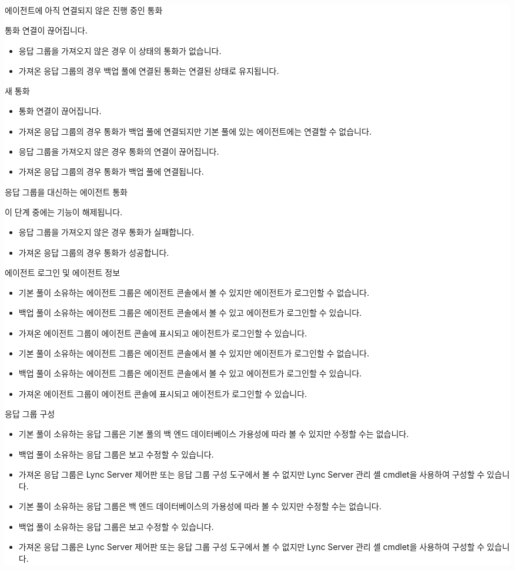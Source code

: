 <tr class="even">
<td><p>에이전트에 아직 연결되지 않은 진행 중인 통화</p></td>
<td><p>통화 연결이 끊어집니다.</p></td>
<td><ul>
<li><p>응답 그룹을 가져오지 않은 경우 이 상태의 통화가 없습니다.</p></li>
<li><p>가져온 응답 그룹의 경우 백업 풀에 연결된 통화는 연결된 상태로 유지됩니다.</p></li>
</ul></td>
</tr>
<tr class="odd">
<td><p>새 통화</p></td>
<td><ul>
<li><p>통화 연결이 끊어집니다.</p></li>
<li><p>가져온 응답 그룹의 경우 통화가 백업 풀에 연결되지만 기본 풀에 있는 에이전트에는 연결할 수 없습니다.</p></li>
</ul></td>
<td><ul>
<li><p>응답 그룹을 가져오지 않은 경우 통화의 연결이 끊어집니다.</p></li>
<li><p>가져온 응답 그룹의 경우 통화가 백업 풀에 연결됩니다.</p></li>
</ul></td>
</tr>
<tr class="even">
<td><p>응답 그룹을 대신하는 에이전트 통화</p></td>
<td><p>이 단계 중에는 기능이 해제됩니다.</p></td>
<td><ul>
<li><p>응답 그룹을 가져오지 않은 경우 통화가 실패합니다.</p></li>
<li><p>가져온 응답 그룹의 경우 통화가 성공합니다.</p></li>
</ul></td>
</tr>
<tr class="odd">
<td><p>에이전트 로그인 및 에이전트 정보</p></td>
<td><ul>
<li><p>기본 풀이 소유하는 에이전트 그룹은 에이전트 콘솔에서 볼 수 있지만 에이전트가 로그인할 수 없습니다.</p></li>
<li><p>백업 풀이 소유하는 에이전트 그룹은 에이전트 콘솔에서 볼 수 있고 에이전트가 로그인할 수 있습니다.</p></li>
<li><p>가져온 에이전트 그룹이 에이전트 콘솔에 표시되고 에이전트가 로그인할 수 있습니다.</p></li>
</ul></td>
<td><ul>
<li><p>기본 풀이 소유하는 에이전트 그룹은 에이전트 콘솔에서 볼 수 있지만 에이전트가 로그인할 수 없습니다.</p></li>
<li><p>백업 풀이 소유하는 에이전트 그룹은 에이전트 콘솔에서 볼 수 있고 에이전트가 로그인할 수 있습니다.</p></li>
<li><p>가져온 에이전트 그룹이 에이전트 콘솔에 표시되고 에이전트가 로그인할 수 있습니다.</p></li>
</ul></td>
</tr>
<tr class="even">
<td><p>응답 그룹 구성</p></td>
<td><ul>
<li><p>기본 풀이 소유하는 응답 그룹은 기본 풀의 백 엔드 데이터베이스 가용성에 따라 볼 수 있지만 수정할 수는 없습니다.</p></li>
<li><p>백업 풀이 소유하는 응답 그룹은 보고 수정할 수 있습니다.</p></li>
<li><p>가져온 응답 그룹은 Lync Server 제어판 또는 응답 그룹 구성 도구에서 볼 수 없지만 Lync Server 관리 셸 cmdlet을 사용하여 구성할 수 있습니다.</p></li>
</ul></td>
<td><ul>
<li><p>기본 풀이 소유하는 응답 그룹은 백 엔드 데이터베이스의 가용성에 따라 볼 수 있지만 수정할 수는 없습니다.</p></li>
<li><p>백업 풀이 소유하는 응답 그룹은 보고 수정할 수 있습니다.</p></li>
<li><p>가져온 응답 그룹은 Lync Server 제어판 또는 응답 그룹 구성 도구에서 볼 수 없지만 Lync Server 관리 셸 cmdlet을 사용하여 구성할 수 있습니다.</p></li>
</ul></td>
</tr>
</tbody>
</table>
